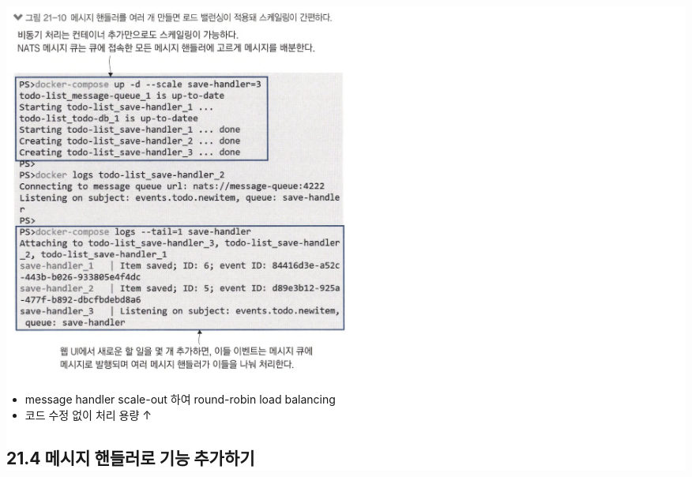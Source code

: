 <img src="./img/4.png" alt="" width="450" />

- message handler scale-out 하여 round-robin load balancing
- 코드 수정 없이 처리 용량 &uarr; 

## 21.4 메시지 핸들러로 기능 추가하기
